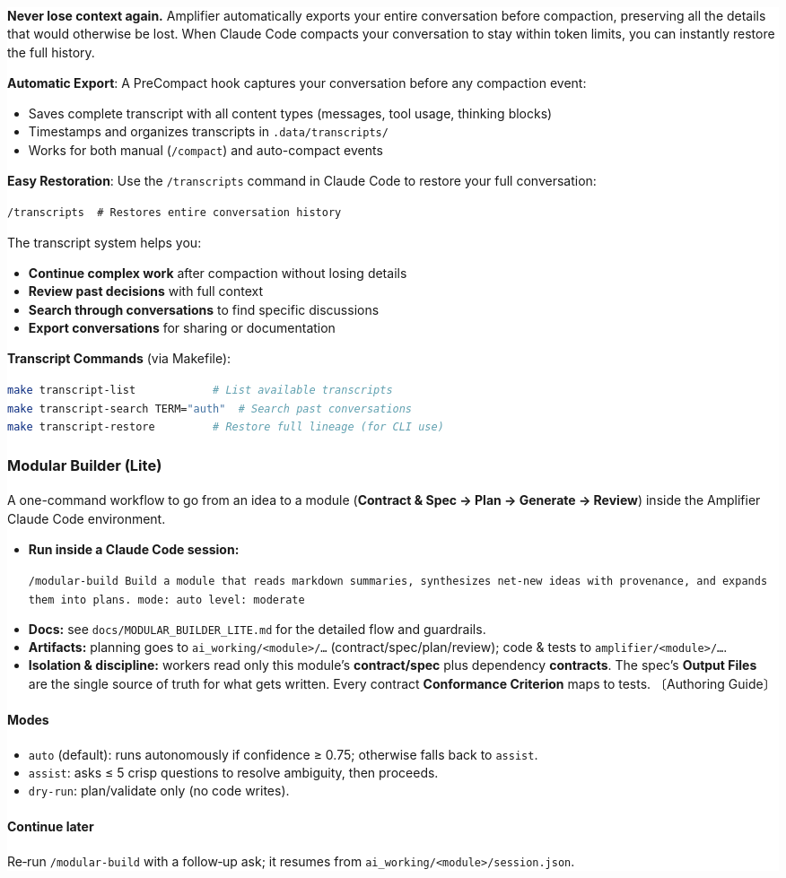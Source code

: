 **Never lose context again.** Amplifier automatically exports your entire conversation before compaction, preserving all the details that would otherwise be lost. When Claude Code compacts your conversation to stay within token limits, you can instantly restore the full history.

**Automatic Export**: A PreCompact hook captures your conversation before any compaction event:

- Saves complete transcript with all content types (messages, tool usage, thinking blocks)
- Timestamps and organizes transcripts in `.data/transcripts/`
- Works for both manual (`/compact`) and auto-compact events

**Easy Restoration**: Use the `/transcripts` command in Claude Code to restore your full conversation:

```
/transcripts  # Restores entire conversation history
```

The transcript system helps you:

- **Continue complex work** after compaction without losing details
- **Review past decisions** with full context
- **Search through conversations** to find specific discussions
- **Export conversations** for sharing or documentation

**Transcript Commands** (via Makefile):

```bash
make transcript-list            # List available transcripts
make transcript-search TERM="auth"  # Search past conversations
make transcript-restore         # Restore full lineage (for CLI use)
```

### Modular Builder (Lite)

A one-command workflow to go from an idea to a module (**Contract & Spec → Plan → Generate → Review**) inside the Amplifier Claude Code environment.

- **Run inside a Claude Code session:**
  ```
  /modular-build Build a module that reads markdown summaries, synthesizes net-new ideas with provenance, and expands them into plans. mode: auto level: moderate
  ```
- **Docs:** see `docs/MODULAR_BUILDER_LITE.md` for the detailed flow and guardrails.
- **Artifacts:** planning goes to `ai_working/<module>/…` (contract/spec/plan/review); code & tests to `amplifier/<module>/…`.
- **Isolation & discipline:** workers read only this module’s **contract/spec** plus dependency **contracts**. The spec’s **Output Files** are the single source of truth for what gets written. Every contract **Conformance Criterion** maps to tests. 〔Authoring Guide〕

#### Modes

- `auto` (default): runs autonomously if confidence ≥ 0.75; otherwise falls back to `assist`.
- `assist`: asks ≤ 5 crisp questions to resolve ambiguity, then proceeds.
- `dry-run`: plan/validate only (no code writes).

#### Continue later

Re‑run `/modular-build` with a follow‑up ask; it resumes from `ai_working/<module>/session.json`.
